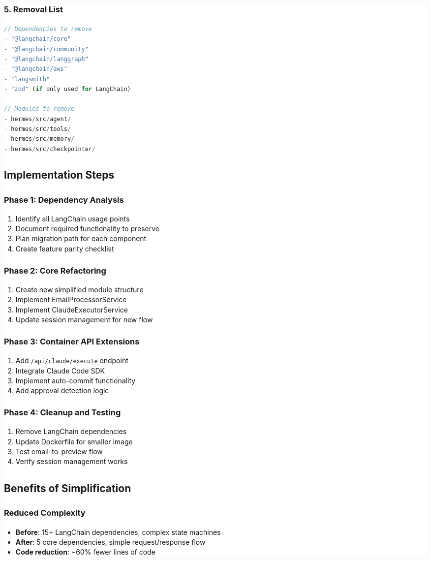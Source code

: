 ### 5. Removal List
```typescript
// Dependencies to remove
- "@langchain/core"
- "@langchain/community" 
- "@langchain/langgraph"
- "@langchain/aws"
- "langsmith"
- "zod" (if only used for LangChain)

// Modules to remove
- hermes/src/agent/
- hermes/src/tools/
- hermes/src/memory/
- hermes/src/checkpointer/
```

## Implementation Steps

### Phase 1: Dependency Analysis
1. Identify all LangChain usage points
2. Document required functionality to preserve
3. Plan migration path for each component
4. Create feature parity checklist

### Phase 2: Core Refactoring
1. Create new simplified module structure
2. Implement EmailProcessorService
3. Implement ClaudeExecutorService
4. Update session management for new flow

### Phase 3: Container API Extensions
1. Add `/api/claude/execute` endpoint
2. Integrate Claude Code SDK
3. Implement auto-commit functionality
4. Add approval detection logic

### Phase 4: Cleanup and Testing
1. Remove LangChain dependencies
2. Update Dockerfile for smaller image
3. Test email-to-preview flow
4. Verify session management works

## Benefits of Simplification

### Reduced Complexity
- **Before**: 15+ LangChain dependencies, complex state machines
- **After**: 5 core dependencies, simple request/response flow
- **Code reduction**: ~60% fewer lines of code
